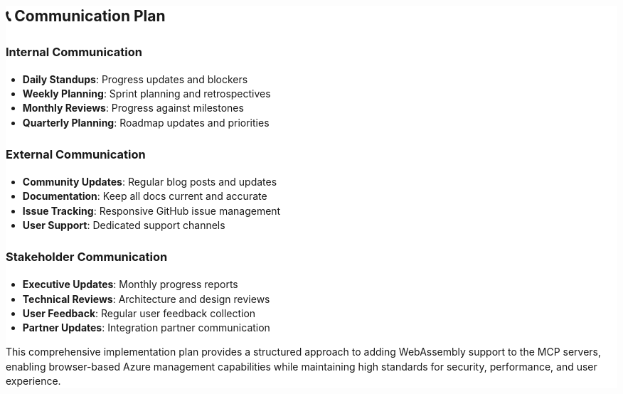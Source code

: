 ## 📞 **Communication Plan**

### **Internal Communication**
- **Daily Standups**: Progress updates and blockers
- **Weekly Planning**: Sprint planning and retrospectives
- **Monthly Reviews**: Progress against milestones
- **Quarterly Planning**: Roadmap updates and priorities

### **External Communication**
- **Community Updates**: Regular blog posts and updates
- **Documentation**: Keep all docs current and accurate
- **Issue Tracking**: Responsive GitHub issue management
- **User Support**: Dedicated support channels

### **Stakeholder Communication**
- **Executive Updates**: Monthly progress reports
- **Technical Reviews**: Architecture and design reviews
- **User Feedback**: Regular user feedback collection
- **Partner Updates**: Integration partner communication

This comprehensive implementation plan provides a structured approach to adding WebAssembly support to the MCP servers, enabling browser-based Azure management capabilities while maintaining high standards for security, performance, and user experience.